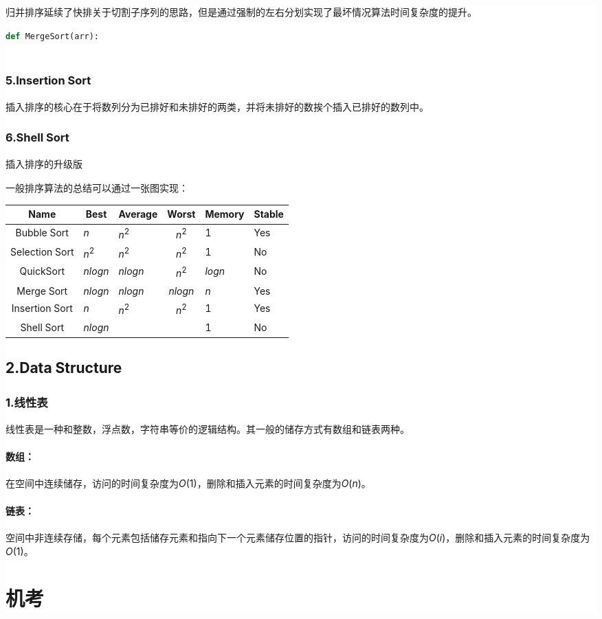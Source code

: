 归并排序延续了快排关于切割子序列的思路，但是通过强制的左右分划实现了最坏情况算法时间复杂度的提升。

```python
def MergeSort(arr):
  
```

### 5.Insertion Sort

插入排序的核心在于将数列分为已排好和未排好的两类，并将未排好的数挨个插入已排好的数列中。

### 6.Shell Sort

插入排序的升级版



一般排序算法的总结可以通过一张图实现：

|      Name      | Best    | Average |  Worst  | Memory | Stable |
| :------------: | ------- | :------ | :-----: | ------ | ------ |
|  Bubble Sort   | $n$     | $n^2$   |  $n^2$  | 1      | Yes    |
| Selection Sort | $n^2$   | $n^2$   |  $n^2$  | 1      | No     |
|   QuickSort    | $nlogn$ | $nlogn$ |  $n^2$  | $logn$ | No     |
|   Merge Sort   | $nlogn$ | $nlogn$ | $nlogn$ | $n$    | Yes    |
| Insertion Sort | $n$     | $n^2$   |  $n^2$  | 1      | Yes    |
|   Shell Sort   | $nlogn$ |         |         | 1      | No     |











## 2.Data Structure

### 1.线性表

线性表是一种和整数，浮点数，字符串等价的逻辑结构。其一般的储存方式有数组和链表两种。

#### 数组：

在空间中连续储存，访问的时间复杂度为$O(1)$，删除和插入元素的时间复杂度为$O(n)$。

#### 链表：

空间中非连续存储，每个元素包括储存元素和指向下一个元素储存位置的指针，访问的时间复杂度为$O(i)$，删除和插入元素的时间复杂度为$O(1)$。

# 机考
